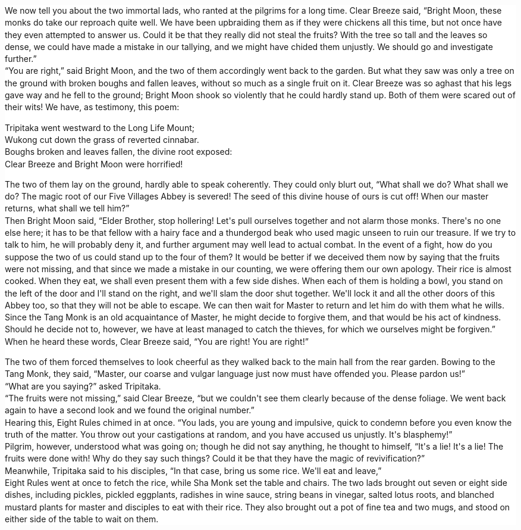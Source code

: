 We now tell you about the two immortal lads, who ranted at the pilgrims for a long time. Clear Breeze said, “Bright Moon, these monks do take our reproach quite well. We have been upbraiding them as if they were chickens all this time, but not once have they even attempted to answer us. Could it be that they really did not steal the fruits? With the tree so tall and the leaves so dense, we could have made a mistake in our tallying, and we might have chided them unjustly. We should go and investigate further.”  
“You are right,” said Bright Moon, and the two of them accordingly went back to the garden. But what they saw was only a tree on the ground with broken boughs and fallen leaves, without so much as a single fruit on it. Clear Breeze was so aghast that his legs gave way and he fell to the ground; Bright Moon shook so violently that he could hardly stand up. Both of them were scared out of their wits! We have, as testimony, this poem:  

Tripitaka went westward to the Long Life Mount;  
Wukong cut down the grass of reverted cinnabar.  
Boughs broken and leaves fallen, the divine root exposed:  
Clear Breeze and Bright Moon were horrified!  

The two of them lay on the ground, hardly able to speak coherently. They could only blurt out, “What shall we do? What shall we do? The magic root of our Five Villages Abbey is severed! The seed of this divine house of ours is cut off! When our master returns, what shall we tell him?”  
Then Bright Moon said, “Elder Brother, stop hollering! Let's pull ourselves together and not alarm those monks. There's no one else here; it has to be that fellow with a hairy face and a thundergod beak who used magic unseen to ruin our treasure. If we try to talk to him, he will probably deny it, and further argument may well lead to actual combat. In the event of a fight, how do you suppose the two of us could stand up to the four of them? It would be better if we deceived them now by saying that the fruits were not missing, and that since we made a mistake in our counting, we were offering them our own apology. Their rice is almost cooked. When they eat, we shall even present them with a few side dishes. When each of them is holding a bowl, you stand on the left of the door and I'll stand on the right, and we'll slam the door shut together. We'll lock it and all the other doors of this Abbey too, so that they will not be able to escape. We can then wait for Master to return and let him do with them what he wills. Since the Tang Monk is an old acquaintance of Master, he might decide to forgive them, and that would be his act of kindness. Should he decide not to, however, we have at least managed to catch the thieves, for which we ourselves might be forgiven.”  
When he heard these words, Clear Breeze said, “You are right! You are right!”  

The two of them forced themselves to look cheerful as they walked back to the main hall from the rear garden. Bowing to the Tang Monk, they said, “Master, our coarse and vulgar language just now must have offended you. Please pardon us!”  
“What are you saying?” asked Tripitaka.  
“The fruits were not missing,” said Clear Breeze, “but we couldn't see them clearly because of the dense foliage. We went back again to have a second look and we found the original number.”  
Hearing this, Eight Rules chimed in at once. “You lads, you are young and impulsive, quick to condemn before you even know the truth of the matter. You throw out your castigations at random, and you have accused us unjustly. It's blasphemy!”  
Pilgrim, however, understood what was going on; though he did not say anything, he thought to himself, “It's a lie! It's a lie! The fruits were done with! Why do they say such things? Could it be that they have the magic of revivification?”  
Meanwhile, Tripitaka said to his disciples, “In that case, bring us some rice. We'll eat and leave,”  
Eight Rules went at once to fetch the rice, while Sha Monk set the table and chairs. The two lads brought out seven or eight side dishes, including pickles, pickled eggplants, radishes in wine sauce, string beans in vinegar, salted lotus roots, and blanched mustard plants for master and disciples to eat with their rice. They also brought out a pot of fine tea and two mugs, and stood on either side of the table to wait on them.  
